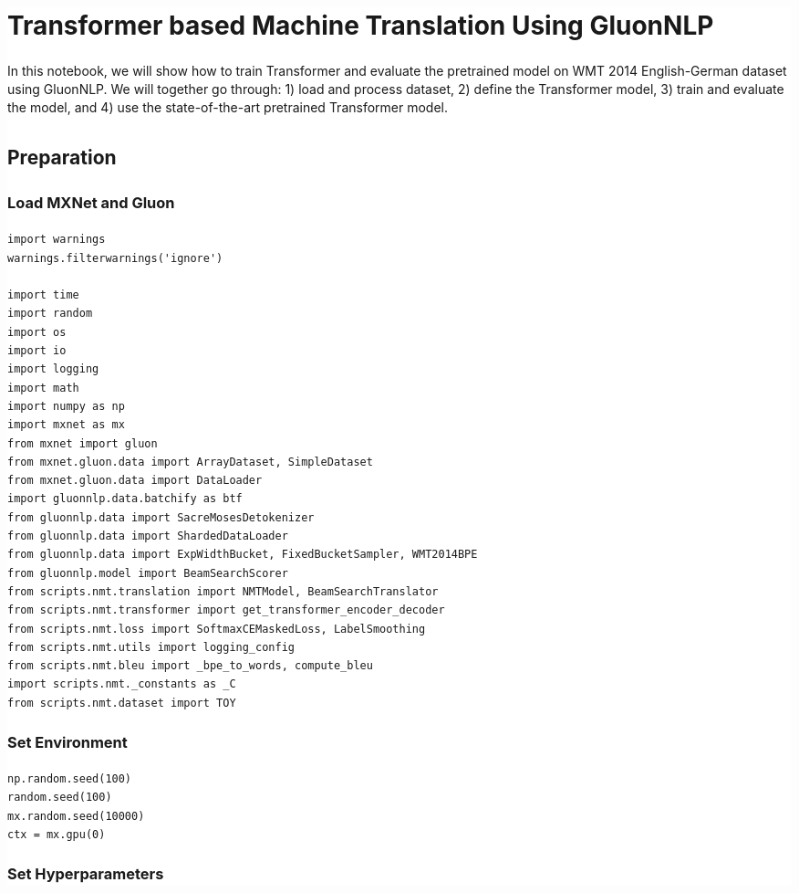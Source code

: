 # Transformer based Machine Translation Using GluonNLP

In this notebook, we will show how to train Transformer and evaluate the pretrained model on WMT 2014 English-German dataset using GluonNLP. We will together go through: 1) load and process dataset, 2) define the Transformer model, 3) train and evaluate the model, and 4) use the state-of-the-art pretrained Transformer model.

## Preparation 

### Load MXNet and Gluon

```{.python .input  n=1}
import warnings
warnings.filterwarnings('ignore')

import time
import random
import os
import io
import logging
import math
import numpy as np
import mxnet as mx
from mxnet import gluon
from mxnet.gluon.data import ArrayDataset, SimpleDataset
from mxnet.gluon.data import DataLoader
import gluonnlp.data.batchify as btf
from gluonnlp.data import SacreMosesDetokenizer
from gluonnlp.data import ShardedDataLoader
from gluonnlp.data import ExpWidthBucket, FixedBucketSampler, WMT2014BPE
from gluonnlp.model import BeamSearchScorer
from scripts.nmt.translation import NMTModel, BeamSearchTranslator
from scripts.nmt.transformer import get_transformer_encoder_decoder
from scripts.nmt.loss import SoftmaxCEMaskedLoss, LabelSmoothing
from scripts.nmt.utils import logging_config
from scripts.nmt.bleu import _bpe_to_words, compute_bleu
import scripts.nmt._constants as _C
from scripts.nmt.dataset import TOY
```

### Set Environment

```{.python .input  n=2}
np.random.seed(100)
random.seed(100)
mx.random.seed(10000)
ctx = mx.gpu(0)
```

### Set Hyperparameters
